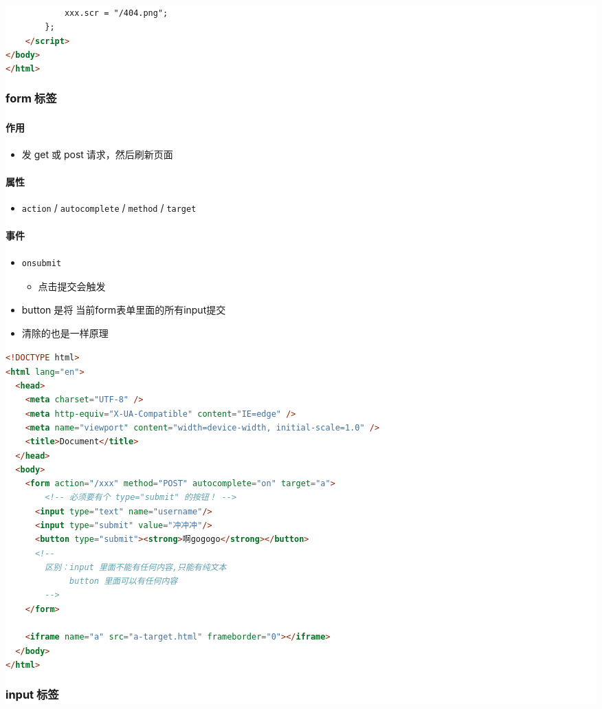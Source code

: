 ```html
            xxx.scr = "/404.png";
        };
    </script>
</body>
</html>
```

### form 标签

#### 作用

- 发 get 或 post 请求，然后刷新页面

#### 属性

- `action` / `autocomplete` / `method` / `target`

#### 事件

- `onsubmit`
  - 点击提交会触发

- button 是将 当前form表单里面的所有input提交
- 清除的也是一样原理

```html
<!DOCTYPE html>
<html lang="en">
  <head>
    <meta charset="UTF-8" />
    <meta http-equiv="X-UA-Compatible" content="IE=edge" />
    <meta name="viewport" content="width=device-width, initial-scale=1.0" />
    <title>Document</title>
  </head>
  <body>
    <form action="/xxx" method="POST" autocomplete="on" target="a">
        <!-- 必须要有个 type="submit" 的按钮！ -->
      <input type="text" name="username"/>
      <input type="submit" value="冲冲冲"/>
      <button type="submit"><strong>啊gogogo</strong></button>
      <!-- 
        区别：input 里面不能有任何内容,只能有纯文本
             button 里面可以有任何内容
        -->
    </form>

    <iframe name="a" src="a-target.html" frameborder="0"></iframe>
  </body>
</html>
```

### input 标签
